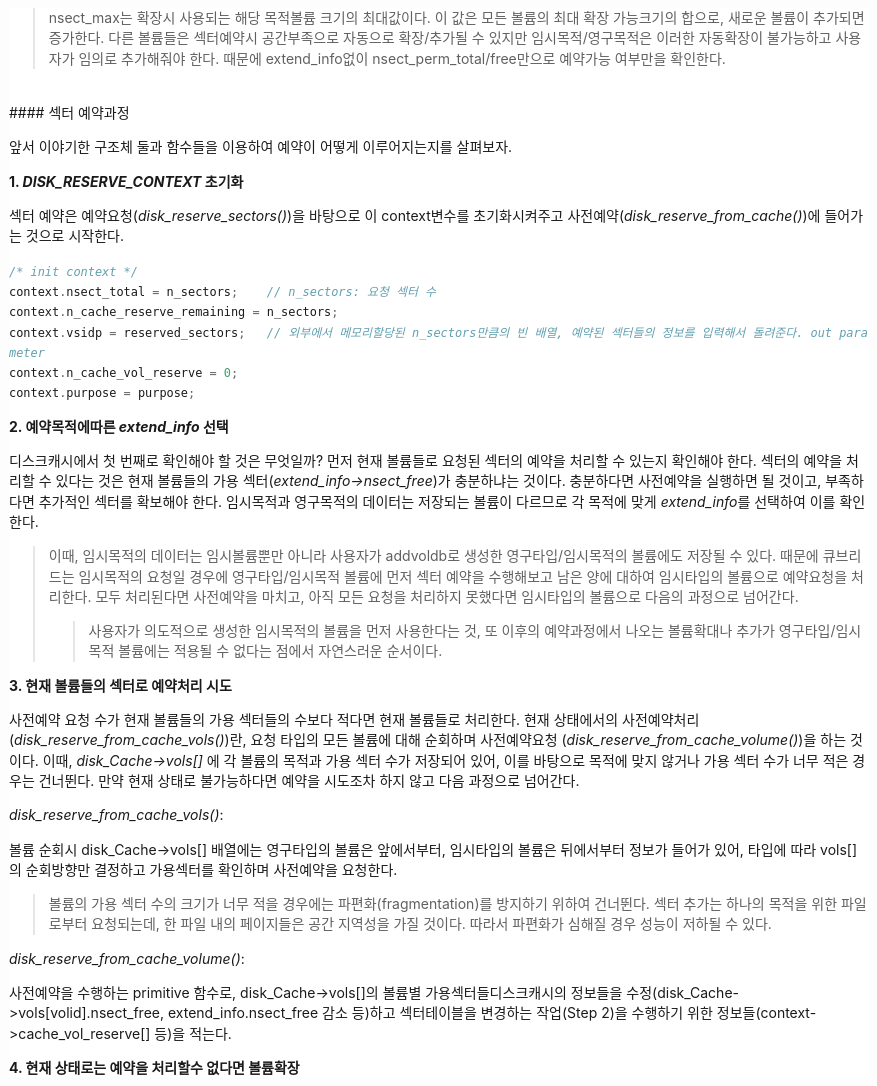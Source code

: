 > nsect_max는 확장시 사용되는 해당 목적볼륨 크기의 최대값이다. 이 값은 모든 볼륨의 최대 확장 가능크기의 합으로, 새로운 볼륨이 추가되면 증가한다. 다른 볼륨들은 섹터예약시 공간부족으로 자동으로 확장/추가될 수 있지만  임시목적/영구목적은 이러한 자동확장이 불가능하고 사용자가 임의로 추가해줘야 한다. 때문에 extend_info없이 nsect_perm_total/free만으로 예약가능 여부만을 확인한다. 

<br/>
#### 섹터 예약과정

 앞서 이야기한 구조체 둘과 함수들을 이용하여 예약이 어떻게 이루어지는지를 살펴보자. 

**1. *DISK_RESERVE_CONTEXT* 초기화** 

섹터 예약은 예약요청(*disk_reserve_sectors()*)을 바탕으로 이 context변수를 초기화시켜주고 사전예약(*disk_reserve_from_cache()*)에 들어가는 것으로 시작한다.

```C
/* init context */
context.nsect_total = n_sectors;	// n_sectors: 요청 섹터 수
context.n_cache_reserve_remaining = n_sectors;
context.vsidp = reserved_sectors;	// 외부에서 메모리할당된 n_sectors만큼의 빈 배열, 예약된 섹터들의 정보를 입력해서 돌려준다. out parameter
context.n_cache_vol_reserve = 0; 
context.purpose = purpose;
```

**2. 예약목적에따른 *extend_info* 선택**

디스크캐시에서 첫 번째로 확인해야 할 것은 무엇일까? 먼저 현재 볼륨들로 요청된 섹터의 예약을 처리할 수 있는지 확인해야 한다. 섹터의 예약을 처리할 수 있다는 것은 현재 볼륨들의 가용 섹터(*extend_info->nsect_free*)가 충분하냐는 것이다. 충분하다면 사전예약을 실행하면 될 것이고, 부족하다면 추가적인 섹터를 확보해야 한다. 임시목적과 영구목적의 데이터는 저장되는 볼륨이 다르므로 각 목적에 맞게 *extend_info*를 선택하여 이를 확인한다. 
> 이때, 임시목적의 데이터는 임시볼륨뿐만 아니라 사용자가 addvoldb로 생성한 영구타입/임시목적의 볼륨에도 저장될 수 있다. 때문에 큐브리드는 임시목적의 요청일 경우에 영구타입/임시목적 볼륨에 먼저 섹터 예약을 수행해보고 남은 양에 대하여 임시타입의 볼륨으로 예약요청을 처리한다. 모두 처리된다면 사전예약을 마치고, 아직 모든 요청을 처리하지 못했다면 임시타입의 볼륨으로 다음의 과정으로 넘어간다.
>
> > 사용자가 의도적으로 생성한 임시목적의 볼륨을 먼저 사용한다는 것, 또 이후의 예약과정에서 나오는 볼륨확대나 추가가 영구타입/임시목적 볼륨에는 적용될 수 없다는 점에서 자연스러운 순서이다.

**3. 현재 볼륨들의 섹터로 예약처리 시도**

사전예약 요청 수가 현재 볼륨들의 가용 섹터들의 수보다 적다면 현재 볼륨들로 처리한다. 현재 상태에서의 사전예약처리(*disk_reserve_from_cache_vols()*)란, 요청 타입의 모든 볼륨에 대해 순회하며 사전예약요청 (*disk_reserve_from_cache_volume()*)을 하는 것이다. 이때, *disk_Cache->vols[]* 에 각 볼륨의 목적과 가용 섹터 수가 저장되어 있어, 이를 바탕으로 목적에 맞지 않거나 가용 섹터 수가 너무 적은 경우는 건너뛴다. 만약 현재 상태로 불가능하다면 예약을 시도조차 하지 않고 다음 과정으로 넘어간다. 

*disk_reserve_from_cache_vols()*:

볼륨 순회시 disk_Cache->vols[] 배열에는 영구타입의 볼륨은 앞에서부터, 임시타입의 볼륨은 뒤에서부터 정보가 들어가 있어, 타입에 따라 vols[] 의 순회방향만 결정하고 가용섹터를 확인하며 사전예약을 요청한다.

> 볼륨의 가용 섹터 수의 크기가 너무 적을 경우에는 파편화(fragmentation)를 방지하기 위하여 건너뛴다. 섹터 추가는 하나의 목적을 위한 파일로부터 요청되는데, 한 파일 내의 페이지들은 공간 지역성을 가질 것이다. 따라서 파편화가 심해질 경우 성능이 저하될 수 있다. 

*disk_reserve_from_cache_volume()*:

 사전예약을 수행하는 primitive 함수로, disk_Cache->vols[]의 볼륨별 가용섹터들디스크캐시의 정보들을 수정(disk_Cache->vols[volid].nsect_free, extend_info.nsect_free 감소 등)하고 섹터테이블을 변경하는 작업(Step 2)을 수행하기 위한 정보들(context->cache_vol_reserve[] 등)을 적는다.

**4. 현재 상태로는 예약을 처리할수 없다면 볼륨확장**
